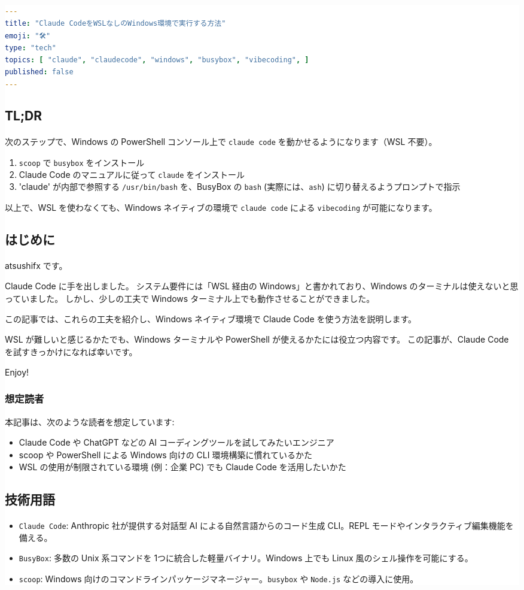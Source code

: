 ```yaml
---
title: "Claude CodeをWSLなしのWindows環境で実行する方法"
emoji: "🛠️"
type: "tech"
topics: [ "claude", "claudecode", "windows", "busybox", "vibecoding", ]
published: false
---
```


 

## TL;DR

次のステップで、Windows の PowerShell コンソール上で `claude code` を動かせるようになります（WSL 不要）。

1. `scoop` で `busybox` をインストール
2. Claude Code のマニュアルに従って `claude` をインストール
3. 'claude' が内部で参照する `/usr/bin/bash` を、BusyBox の `bash` (実際には、`ash`) に切り替えるようプロンプトで指示

以上で、WSL を使わなくても、Windows ネイティブの環境で `claude code` による `vibecoding` が可能になります。

## はじめに

atsushifx です。

Claude Code に手を出しました。
システム要件には「WSL 経由の Windows」と書かれており、Windows のターミナルは使えないと思っていました。
しかし、少しの工夫で Windows ターミナル上でも動作させることができました。

この記事では、これらの工夫を紹介し、Windows ネイティブ環境で Claude Code を使う方法を説明します。

WSL が難しいと感じるかたでも、Windows ターミナルや PowerShell が使えるかたには役立つ内容です。
この記事が、Claude Code を試すきっかけになれば幸いです。

Enjoy!

### 想定読者

本記事は、次のような読者を想定しています:

- Claude Code や ChatGPT などの AI コーディングツールを試してみたいエンジニア
- scoop や PowerShell による Windows 向けの CLI 環境構築に慣れているかた
- WSL の使用が制限されている環境 (例：企業 PC) でも Claude Code を活用したいかた

## 技術用語

- `Claude Code`:
  Anthropic 社が提供する対話型 AI による自然言語からのコード生成 CLI。REPL モードやインタラクティブ編集機能を備える。

- `BusyBox`:
  多数の Unix 系コマンドを 1つに統合した軽量バイナリ。Windows 上でも Linux 風のシェル操作を可能にする。

- `scoop`:
  Windows 向けのコマンドラインパッケージマネージャー。`busybox` や `Node.js` などの導入に使用。
